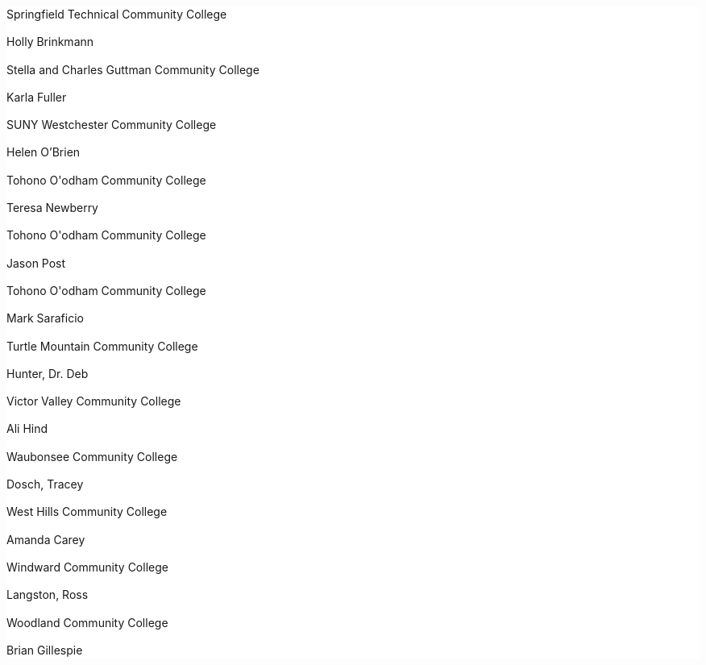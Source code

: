<tr>
<td><p>Springfield Technical Community College</p></td>
<td><p>Holly Brinkmann</p></td>
</tr>

<tr>
<td><p>Stella and Charles Guttman Community College</p></td>
<td><p>Karla Fuller</p></td>
</tr>

<tr>
<td><p>SUNY Westchester Community College</p></td>
<td><p>Helen O’Brien</p></td>
</tr>

<tr>
<td><p>Tohono O'odham Community College</p></td>
<td><p>Teresa Newberry</p></td>
</tr>

<tr>
<td><p>Tohono O'odham Community College</p></td>
<td><p>Jason Post</p></td>
</tr>

<tr>
<td><p>Tohono O'odham Community College</p></td>
<td><p>Mark Saraficio</p></td>
</tr>

<tr>
<td><p>Turtle Mountain Community College</p></td>
<td><p>Hunter, Dr. Deb</p></td>
</tr>

<tr>
<td><p>Victor Valley Community College</p></td>
<td><p>Ali Hind</p></td>
</tr>

<tr>
<td><p>Waubonsee Community College</p></td>
<td><p>Dosch, Tracey</p></td>
</tr>

<tr>
<td><p>West Hills Community College</p></td>
<td><p>Amanda Carey</p></td>
</tr>

<tr>
<td><p>Windward Community College</p></td>
<td><p>Langston, Ross</p></td>
</tr>

<tr>
<td><p>Woodland Community College</p></td>
<td><p>Brian Gillespie</p></td>
</tr>
